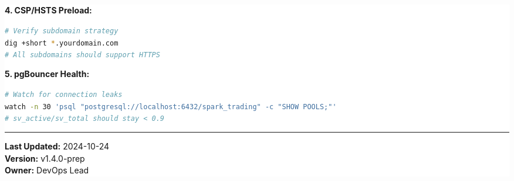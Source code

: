 **4. CSP/HSTS Preload:**
```bash
# Verify subdomain strategy
dig +short *.yourdomain.com
# All subdomains should support HTTPS
```

**5. pgBouncer Health:**
```bash
# Watch for connection leaks
watch -n 30 'psql "postgresql://localhost:6432/spark_trading" -c "SHOW POOLS;"'
# sv_active/sv_total should stay < 0.9
```

---

**Last Updated:** 2024-10-24  
**Version:** v1.4.0-prep  
**Owner:** DevOps Lead
